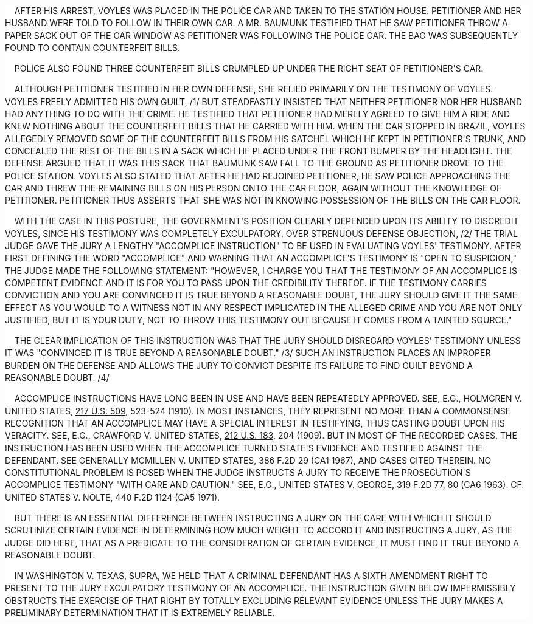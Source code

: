     AFTER HIS ARREST, VOYLES WAS PLACED IN THE POLICE CAR AND TAKEN TO THE STATION HOUSE.  PETITIONER AND HER HUSBAND WERE TOLD TO FOLLOW IN THEIR OWN CAR.  A MR. BAUMUNK TESTIFIED THAT HE SAW PETITIONER THROW A PAPER SACK OUT OF THE CAR WINDOW AS PETITIONER WAS FOLLOWING THE POLICE CAR.  THE BAG WAS SUBSEQUENTLY FOUND TO CONTAIN COUNTERFEIT BILLS.

    POLICE ALSO FOUND THREE COUNTERFEIT BILLS CRUMPLED UP UNDER THE RIGHT SEAT OF PETITIONER'S CAR.

    ALTHOUGH PETITIONER TESTIFIED IN HER OWN DEFENSE, SHE RELIED PRIMARILY ON THE TESTIMONY OF VOYLES.  VOYLES FREELY ADMITTED HIS OWN GUILT, /1/  BUT STEADFASTLY INSISTED THAT NEITHER PETITIONER NOR HER HUSBAND HAD ANYTHING TO DO WITH THE CRIME.  HE TESTIFIED THAT PETITIONER HAD MERELY AGREED TO GIVE HIM A RIDE AND KNEW NOTHING ABOUT THE COUNTERFEIT BILLS THAT HE CARRIED WITH HIM.  WHEN THE CAR STOPPED IN BRAZIL, VOYLES ALLEGEDLY REMOVED SOME OF THE COUNTERFEIT BILLS FROM HIS SATCHEL WHICH HE KEPT IN PETITIONER'S TRUNK, AND CONCEALED THE REST OF THE BILLS IN A SACK WHICH HE PLACED UNDER THE FRONT BUMPER BY THE HEADLIGHT.  THE DEFENSE ARGUED THAT IT WAS THIS SACK THAT BAUMUNK SAW FALL TO THE GROUND AS PETITIONER DROVE TO THE POLICE STATION.  VOYLES ALSO STATED THAT AFTER HE HAD REJOINED PETITIONER, HE SAW POLICE APPROACHING THE CAR AND THREW THE REMAINING BILLS ON HIS PERSON ONTO THE CAR FLOOR, AGAIN WITHOUT THE KNOWLEDGE OF PETITIONER.  PETITIONER THUS ASSERTS THAT SHE WAS NOT IN KNOWING POSSESSION OF THE BILLS ON THE CAR FLOOR.

    WITH THE CASE IN THIS POSTURE, THE GOVERNMENT'S POSITION CLEARLY DEPENDED UPON ITS ABILITY TO DISCREDIT VOYLES, SINCE HIS TESTIMONY WAS COMPLETELY EXCULPATORY.  OVER STRENUOUS DEFENSE OBJECTION, /2/  THE TRIAL JUDGE GAVE THE JURY A LENGTHY "ACCOMPLICE INSTRUCTION" TO BE USED IN EVALUATING VOYLES' TESTIMONY.  AFTER FIRST DEFINING THE WORD "ACCOMPLICE" AND WARNING THAT AN ACCOMPLICE'S TESTIMONY IS "OPEN TO SUSPICION," THE JUDGE MADE THE FOLLOWING STATEMENT:  "HOWEVER, I CHARGE YOU THAT THE TESTIMONY OF AN ACCOMPLICE IS COMPETENT EVIDENCE AND IT IS FOR YOU TO PASS UPON THE CREDIBILITY THEREOF.  IF THE TESTIMONY CARRIES CONVICTION AND YOU ARE CONVINCED IT IS TRUE BEYOND A REASONABLE DOUBT, THE JURY SHOULD GIVE IT THE SAME EFFECT AS YOU WOULD TO A WITNESS NOT IN ANY RESPECT IMPLICATED IN THE ALLEGED CRIME AND YOU ARE NOT ONLY JUSTIFIED, BUT IT IS YOUR DUTY, NOT TO THROW THIS TESTIMONY OUT BECAUSE IT COMES FROM A TAINTED SOURCE."

    THE CLEAR IMPLICATION OF THIS INSTRUCTION WAS THAT THE JURY SHOULD DISREGARD VOYLES' TESTIMONY UNLESS IT WAS "CONVINCED IT IS TRUE BEYOND A REASONABLE DOUBT."  /3/  SUCH AN INSTRUCTION PLACES AN IMPROPER BURDEN ON THE DEFENSE AND ALLOWS THE JURY TO CONVICT DESPITE ITS FAILURE TO FIND GUILT BEYOND A REASONABLE DOUBT.  /4/

    ACCOMPLICE INSTRUCTIONS HAVE LONG BEEN IN USE AND HAVE BEEN REPEATEDLY APPROVED.  SEE, E.G., HOLMGREN V. UNITED STATES, [217 U.S. 509][/us/courts/scotus/usReporter/217/509], 523-524 (1910).  IN MOST INSTANCES, THEY REPRESENT NO MORE THAN A COMMONSENSE RECOGNITION THAT AN ACCOMPLICE MAY HAVE A SPECIAL INTEREST IN TESTIFYING, THUS CASTING DOUBT UPON HIS VERACITY.  SEE, E.G., CRAWFORD V. UNITED STATES, [212 U.S. 183][/us/courts/scotus/usReporter/212/183], 204 (1909).  BUT IN MOST OF THE RECORDED CASES, THE INSTRUCTION HAS BEEN USED WHEN THE ACCOMPLICE TURNED STATE'S EVIDENCE AND TESTIFIED AGAINST THE DEFENDANT.  SEE GENERALLY MCMILLEN V. UNITED STATES, 386 F.2D 29 (CA1 1967), AND CASES CITED THEREIN.  NO CONSTITUTIONAL PROBLEM IS POSED WHEN THE JUDGE INSTRUCTS A JURY TO RECEIVE THE PROSECUTION'S ACCOMPLICE TESTIMONY "WITH CARE AND CAUTION."  SEE, E.G., UNITED STATES V. GEORGE, 319 F.2D 77, 80 (CA6 1963).  CF. UNITED STATES V. NOLTE, 440 F.2D 1124 (CA5 1971).

    BUT THERE IS AN ESSENTIAL DIFFERENCE BETWEEN INSTRUCTING A JURY ON THE CARE WITH WHICH IT SHOULD SCRUTINIZE CERTAIN EVIDENCE IN DETERMINING HOW MUCH WEIGHT TO ACCORD IT AND INSTRUCTING A JURY, AS THE JUDGE DID HERE, THAT AS A PREDICATE TO THE CONSIDERATION OF CERTAIN EVIDENCE, IT MUST FIND IT TRUE BEYOND A REASONABLE DOUBT.

    IN WASHINGTON V. TEXAS, SUPRA, WE HELD THAT A CRIMINAL DEFENDANT HAS A SIXTH AMENDMENT RIGHT TO PRESENT TO THE JURY EXCULPATORY TESTIMONY OF AN ACCOMPLICE.  THE INSTRUCTION GIVEN BELOW IMPERMISSIBLY OBSTRUCTS THE EXERCISE OF THAT RIGHT BY TOTALLY EXCLUDING RELEVANT EVIDENCE UNLESS THE JURY MAKES A PRELIMINARY DETERMINATION THAT IT IS EXTREMELY RELIABLE.


[/us/courts/scotus/usReporter/409/100]: https://publicdocs.github.io/go/links?ns=uslm-x&ref=%2Fus%2Fcourts%2Fscotus%2FusReporter%2F409%2F100
[/us/courts/scotus/usReporter/388/14]: https://publicdocs.github.io/go/links?ns=uslm-x&ref=%2Fus%2Fcourts%2Fscotus%2FusReporter%2F388%2F14
[/us/courts/scotus/usReporter/397/358]: https://publicdocs.github.io/go/links?ns=uslm-x&ref=%2Fus%2Fcourts%2Fscotus%2FusReporter%2F397%2F358
[/us/courts/scotus/usReporter/397/358]: https://publicdocs.github.io/go/links?ns=uslm-x&ref=%2Fus%2Fcourts%2Fscotus%2FusReporter%2F397%2F358
[/us/courts/scotus/usReporter/388/14]: https://publicdocs.github.io/go/links?ns=uslm-x&ref=%2Fus%2Fcourts%2Fscotus%2FusReporter%2F388%2F14
[/us/courts/scotus/usReporter/217/509]: https://publicdocs.github.io/go/links?ns=uslm-x&ref=%2Fus%2Fcourts%2Fscotus%2FusReporter%2F217%2F509
[/us/courts/scotus/usReporter/212/183]: https://publicdocs.github.io/go/links?ns=uslm-x&ref=%2Fus%2Fcourts%2Fscotus%2FusReporter%2F212%2F183
[/us/courts/scotus/usReporter/328/633]: https://publicdocs.github.io/go/links?ns=uslm-x&ref=%2Fus%2Fcourts%2Fscotus%2FusReporter%2F328%2F633
[/us/usc/t28/s2111]: https://publicdocs.github.io/go/links?ns=uslm&ref=%2Fus%2Fusc%2Ft28%2Fs2111
[/us/courts/scotus/usReporter/155/117]: https://publicdocs.github.io/go/links?ns=uslm-x&ref=%2Fus%2Fcourts%2Fscotus%2FusReporter%2F155%2F117
[/us/courts/scotus/usReporter/271/104]: https://publicdocs.github.io/go/links?ns=uslm-x&ref=%2Fus%2Fcourts%2Fscotus%2FusReporter%2F271%2F104
[/us/usc/t28/s2111]: https://publicdocs.github.io/go/links?ns=uslm&ref=%2Fus%2Fusc%2Ft28%2Fs2111
[/us/usc/t28/s2111]: https://publicdocs.github.io/go/links?ns=uslm&ref=%2Fus%2Fusc%2Ft28%2Fs2111